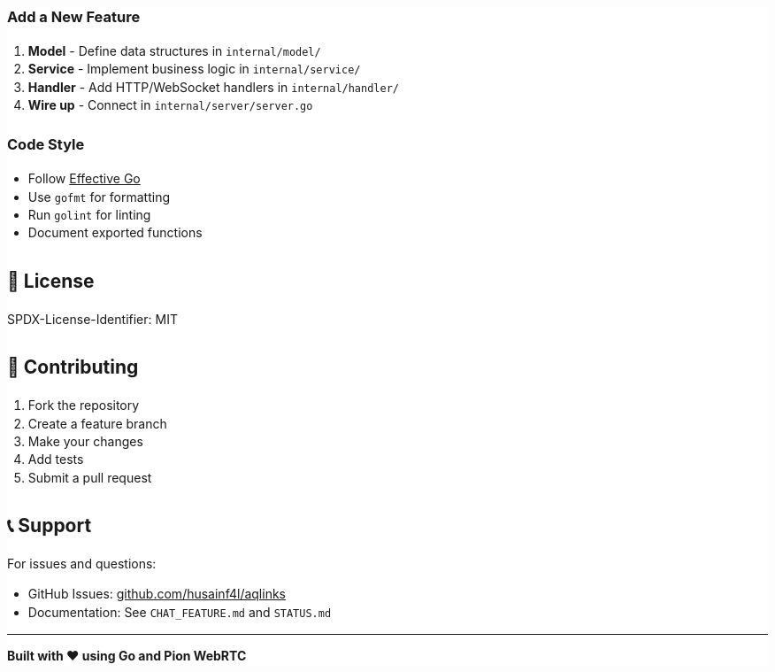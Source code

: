 ### Add a New Feature

1. **Model** - Define data structures in `internal/model/`
2. **Service** - Implement business logic in `internal/service/`
3. **Handler** - Add HTTP/WebSocket handlers in `internal/handler/`
4. **Wire up** - Connect in `internal/server/server.go`

### Code Style

- Follow [Effective Go](https://golang.org/doc/effective_go)
- Use `gofmt` for formatting
- Run `golint` for linting
- Document exported functions

## 📝 License

SPDX-License-Identifier: MIT

## 🤝 Contributing

1. Fork the repository
2. Create a feature branch
3. Make your changes
4. Add tests
5. Submit a pull request

## 📞 Support

For issues and questions:
- GitHub Issues: [github.com/husainf4l/aqlinks](https://github.com/husainf4l/aqlinks)
- Documentation: See `CHAT_FEATURE.md` and `STATUS.md`

---

**Built with ❤️ using Go and Pion WebRTC**
